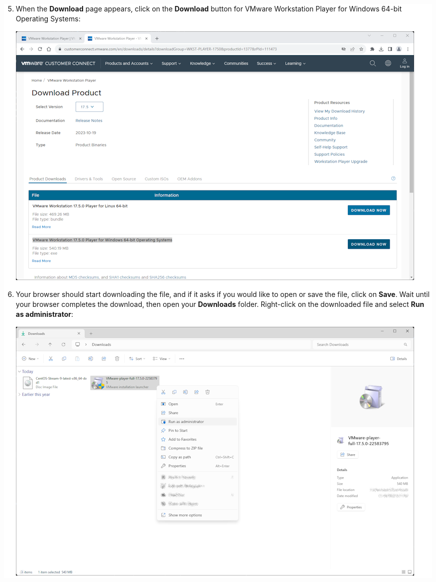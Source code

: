 5. When the **Download** page appears, click on the **Download** button for VMware Workstation Player for Windows 64-bit Operating Systems:

    ![Download Product](img/install_09.png)

6. Your browser should start downloading the file, and if it asks if you would like to open or save the file, click on **Save**. Wait until your browser completes the download, then open your **Downloads** folder. Right-click on the downloaded file and select **Run as administrator**:

   ![Downloads folder](img/install_10.png)
